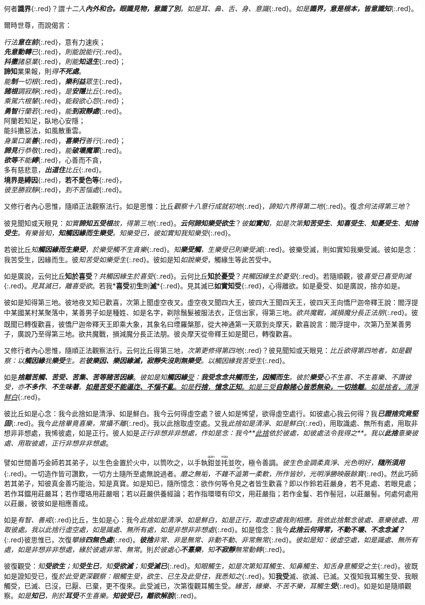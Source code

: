 何者**識界**{:.red}？謂*十二入<b>內外和合。眼識見物，意識了別</b>。如是耳、鼻、舌、身、意識*{:.red}。*如是<b>識界，意是根本，皆意識知</b>*{:.red}。

爾時世尊，而說偈言：

*行法<b>意在前</b>*{:.red}，意有力速疾；\
*<b>先</b><b>意動轉</b>已*{:.red}，*則能說能行*{:.red}。\
*<b>抖擻</b>諸惡業*{:.red}，*則能<b>知退生</b>*{:.red}；\
**諦知**業果報，則*得**不死處***。\
*能<b>制</b>一切根*{:.red}，*<b>樂利益</b>眾生*{:.red}，\
*<b>諸根</b>調寂靜*{:.red}，*是<b>安隱</b>比丘*{:.red}。\
*乘駕六根輦*{:.red}，*能殺欲心怨*{:.red}；\
*<b>勇智</b>行蘭若*{:.red}，*能<b>到寂靜處</b>*{:.red}。\
阿蘭若知足，臥地心安隱；\
能抖擻惡法，如風散重雲。\
*身業口業<b>善</b>*{:.red}，*<b>喜樂行</b>善行*{:.red}；\
*<b>諦見</b>行恭敬*{:.red}，*能<b>破壞魔軍</b>*{:.red}。\
*<b>欲等</b>不能<b>縛</b>*{:.red}，心善而不貪，\
多有慈悲意，*<b>出道住</b>比丘*{:.red}。\
**境界是縛因**{:.red}，**若不愛色等**{:.red}，\
*彼至勝寂靜*{:.red}，*到不苦惱處*{:.red}。

又修行者內心思惟，隨順正法觀察法行。如是思惟：比丘*觀察十八意行成就初地*{:.red}，*諦知六界得第二地*{:.red}。復*念何法得第三地*？

彼見聞知或天眼見：*如實<b>諦知五受根</b>故，得第三地*{:.red}。***云何諦知樂受欲生***？*彼<b>如實知</b>，如是次第<b>知苦受生</b>、<b>知喜受生</b>、<b>知憂受生</b>、<b>知捨受生</b>。有樂皆知，<b>知觸因緣而生樂受</b>。知樂受已，彼如實知我知樂受*{:.red}。

若彼比丘*知<b>觸因緣而生樂受</b>，於樂受觸不生貪樂*{:.red}。*知<b>樂受觸</b>，生樂受已則樂受滅*{:.red}。彼樂受滅，則如實知我樂受滅。彼如是念：我苦受生，因緣而生。彼*知苦受如樂受生*{:.red}。彼如是知*如說樂受*，觸緣生等此苦受中。

如是廣說，云何比丘**知於喜受**？*共觸因緣生於喜受*{:.red}。云何比丘**知於憂受**？*共觸因緣生於憂受*{:.red}。若隨順觀，彼*喜受已喜受則滅*{:.red}。*見其滅已，離喜受欲*。若我*<b>喜受</b>初<b>生</b>則<b>滅</b>*{:.red}。見其滅已**如實知受**{:.red}，心得離欲。如是憂受、如是廣說，捨亦如是。

彼如是知得第三地。彼地夜叉知已歡喜，次第上聞虛空夜叉。虛空夜叉聞四大王，彼四大王聞四天王，彼四天王向憍尸迦帝釋王說：閻浮提中某國某村某聚落中，某善男子如是種姓、如是名字，剃除鬚髮被服法衣，正信出家，得第三地。*欲共魔戰，減損魔分長正法朋*{:.red}。彼既聞已轉復歡喜，彼憍尸迦帝釋天王即乘大象，其象名曰<ruby>堙<rt>yīn</rt></ruby>羅槃那，從大神通第一天眾到炎摩天，歡喜說言：閻浮提中，次第乃至某善男子，廣說乃至得第三地。欲共魔戰，損減魔分長正法朋。彼炎摩天從帝釋王如是聞已，轉復歡喜。

又修行者內心思惟，隨順正法觀察法行。云何比丘得第三地，*次第更修得第四地*{:.red}？彼見聞知或天眼見：*比丘欲得第四地者，如是觀察：以<b>觸因緣</b>我<b>樂受</b>生。若<b>彼樂因、樂因緣滅，寂靜失沒則無樂受</b>。以觸因緣我苦受生*{:.red}。

如是***捨離苦觸、苦受、苦集、苦等諸苦因緣***。*彼如是知<b>觸因緣</b><u>受</u>：**我受念念共觸而生，因觸而生**。彼於<b>樂受</b>心不生喜、不生喜樂、不讚彼受，亦<b>不多作</b>、<b>不生味著</b>。<u><b>如是苦受不能逼迮、不惱不亂</b>。如是<b>行捨</b>，<b>憶念正知</b>。如是三受<b>自餘諸心皆悉無染，一切捨離</b>。如是捨者，清淨鮮白</u>*{:.red}。

彼比丘如是心念：我今此捨如是清淨、如是鮮白。我今云何得虛空處？彼人如是悕望，欲得虛空處行。如彼處心我云何得？我***已證捨究竟堅固***{:.red}。我今*此捨畢竟喜樂，常攝不離*{:.red}。我以此捨取虛空處。又我*此捨如是清淨、如是鮮白*{:.red}，用取識處、無所有處，用取非想非非想處，我悕彼處，如是正行。彼人如是*正行非想非非想處，作如是念：我今**<u>此捨</u>依於彼處，如彼處法令我得之**。我以**此捨**憙樂彼處、用取彼處，正行非想非非想處*。

譬如世間善巧金師若其弟子，以生色金置於火中，以筒吹之，以手執<ruby>鉗<rt>qián</rt></ruby>並<ruby>㧌<rt>mào</rt></ruby>並吹，極令善調。*彼生色金調柔真淨、光色明好，<b>隨所須用</b>*{:.red}。一切造作皆可讚歎，一切方土隨所至處無說過者。*磨之無垢，不雜不<ruby>澁<rt>sè</rt></ruby>第一柔軟，所作皆妙，光明淨勝映蔽餘寶*{:.red}。然此巧師若其弟子，知彼真金善巧能治，知是真寶。如是知已，隨所憶念：欲作何等令見之者皆生歡喜？即以作鈴若莊嚴身，若不見處、若眼見處；若作耳鐺用莊嚴耳；若作瓔珞用莊嚴咽；若以莊嚴供養經論；若作指環環有印文，用莊嚴指；若作金鬘、若作髻冠，以莊嚴髻。何處何處用以莊嚴，彼彼如是相應善成。

如是*有智、善戒*{:.red}比丘，生如是心：我今*此捨如是清淨、如是鮮白，如是正行，取虛空處我則相應。我依此捨繫念彼處、憙樂彼處、用取彼處。我以此捨行虛空處，如是識處、無所有處，如是非想非非想處*{:.red}。如是憶念：我今***此捨云何得常，不動不壞、不念念滅？***{:.red}彼思惟已，次復*攀緣<b>四無色處</b>*{:.red}。*<b>彼捨</b>非常、非是無常、非動不動、非常無常*{:.red}。*彼如是知：彼虛空處，如是識處、無所有處，如是非想非非想處，緣於彼處非常、無常*。則*於彼處心<b>不憙樂</b>，知<b>不寂靜</b>無常動轉*{:.red}。

彼復觀受：*知**受欲生**；知**受生已**，知**受欲滅**；知<b>受滅已</b>*{:.red}。*知眼觸生，如是次第知耳觸生、知鼻觸生、知舌身意觸受之生*{:.red}。彼既如是證知受已，復*於此受更深觀察：眼觸生受，欲生、已生及此受住，我悉知之*{:.red}。知<b>我受</b>滅、欲滅、已滅。又復知我耳觸生受、我眼觸受，已滅、已沒，已厭、已棄，更不復來。此受滅已，次第復觀耳觸生受。*緣苦，緣樂、不苦不樂，耳觸生<b>受</b>*{:.red}。如是如是隨順觀察。*如是<b>知已</b>，則於<b>耳受</b>不生喜樂。<b>知彼受已，離欲解脫</b>*{:.red}。
